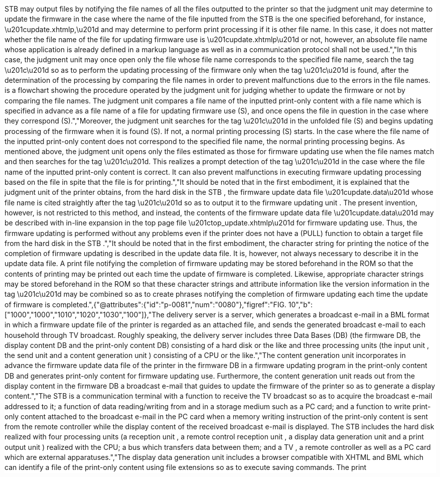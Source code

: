 STB  may output files by notifying the file names of all the files outputted to the printer  so that the judgment unit  may determine to update the firmware in the case where the name of the file inputted from the STB  is the one specified beforehand, for instance, \u201cupdate.xhtmlp,\u201d and may determine to perform print processing if it is other file name. In this case, it does not matter whether the file name of the file for updating firmware use is \u201cupdate.xhtmlp\u201d or not, however, an absolute file name whose application is already defined in a markup language as well as in a communication protocol shall not be used.","In this case, the judgment unit  may once open only the file whose file name corresponds to the specified file name, search the tag \u201c<update>\u201d so as to perform the updating processing of the firmware only when the tag \u201c<update>\u201d is found, after the determination of the processing by comparing the file names in order to prevent malfunctions due to the errors in the file names.  is a flowchart showing the procedure operated by the judgment unit  for judging whether to update the firmware or not by comparing the file names. The judgment unit  compares a file name of the inputted print-only content with a file name which is specified in advance as a file name of a file for updating firmware use (S), and once opens the file in question in the case where they correspond (S).","Moreover, the judgment unit  searches for the tag \u201c<update>\u201d in the unfolded file (S) and begins updating processing of the firmware when it is found (S). If not, a normal printing processing (S) starts. In the case where the file name of the inputted print-only content does not correspond to the specified file name, the normal printing processing begins. As mentioned above, the judgment unit  opens only the files estimated as those for firmware updating use when the file names match and then searches for the tag \u201c<update>\u201d. This realizes a prompt detection of the tag \u201c<update>\u201d in the case where the file name of the inputted print-only content is correct. It can also prevent malfunctions in executing firmware updating processing based on the file in spite that the file is for printing.","It should be noted that in the first embodiment, it is explained that the judgment unit  of the printer  obtains, from the hard disk  in the STB , the firmware update data file \u201cupdate.data\u201d whose file name is cited straightly after the tag \u201c<update>\u201d so as to output it to the firmware updating unit . The present invention, however, is not restricted to this method, and instead, the contents of the firmware update data file \u201cupdate.data\u201d may be described with in-line expansion in the top page file \u201ctop_update.xhtmlp\u201d for firmware updating use. Thus, the firmware updating is performed without any problems even if the printer  does not have a (PULL) function to obtain a target file from the hard disk  in the STB .","It should be noted that in the first embodiment, the character string for printing the notice of the completion of firmware updating is described in the update data file. It is, however, not always necessary to describe it in the update data file. A print file notifying the completion of firmware updating may be stored beforehand in the ROM so that the contents of printing may be printed out each time the update of firmware is completed. Likewise, appropriate character strings may be stored beforehand in the ROM so that these character strings and attribute information like the version information in the tag \u201c<update>\u201d may be combined so as to create phrases notifying the completion of firmware updating each time the update of firmware is completed.",{"@attributes":{"id":"p-0081","num":"0080"},"figref":"FIG. 10","b":["1000","1000","1010","1020","1030","100"]},"The delivery server  is a server, which generates a broadcast e-mail in a BML format in which a firmware update file of the printer is regarded as an attached file, and sends the generated broadcast e-mail to each household through TV broadcast. Roughly speaking, the delivery server  includes three Data Bases (DB) (the firmware DB, the display content DB and the print-only content DB) consisting of a hard disk or the like and three processing units (the input unit , the send unit  and a content generation unit ) consisting of a CPU or the like.","The content generation unit  incorporates in advance the firmware update data file of the printer in the firmware DB in a firmware updating program in the print-only content DB  and generates print-only content for firmware updating use. Furthermore, the content generation unit  reads out from the display content in the firmware DB a broadcast e-mail that guides to update the firmware of the printer so as to generate a display content.","The STB  is a communication terminal with a function to receive the TV broadcast so as to acquire the broadcast e-mail addressed to it; a function of data reading\/writing from and in a storage medium such as a PC card; and a function to write print-only content attached to the broadcast e-mail in the PC card when a memory writing instruction of the print-only content is sent from the remote controller  while the display content of the received broadcast e-mail is displayed. The STB  includes the hard disk  realized with four processing units (a reception unit , a remote control reception unit , a display data generation unit  and a print output unit ) realized with the CPU; a bus  which transfers data between them; and a TV , a remote controller  as well as a PC card  which are external apparatuses.","The display data generation unit  includes a browser compatible with XHTML and BML which can identify a file of the print-only content using file extensions so as to execute saving commands. The print